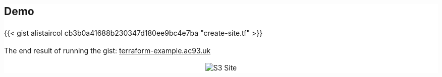 ## Demo

{{< gist alistaircol cb3b0a41688b230347d180ee9bc4e7ba "create-site.tf" >}}
 
The end result of running the gist: [terraform-example.ac93.uk](https://terraform-example.ac93.uk)

<center>

![S3 Site](/img/articles/terraform-s3-cloudflare/index.png)

</center>

